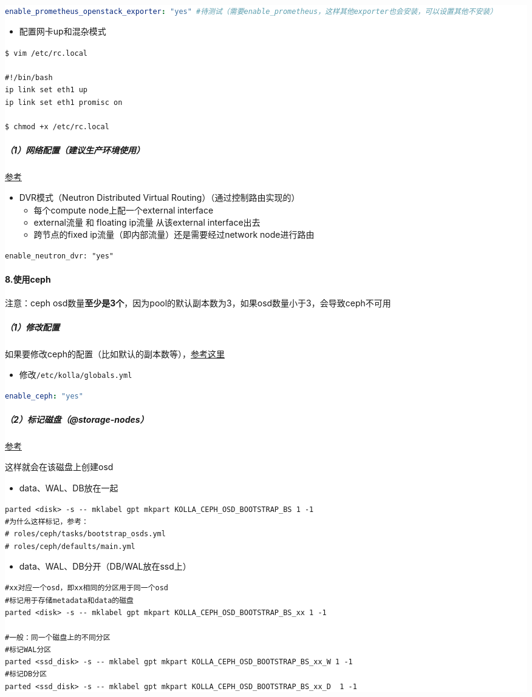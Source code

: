 ```yaml
enable_prometheus_openstack_exporter: "yes" #待测试（需要enable_prometheus，这样其他exporter也会安装，可以设置其他不安装）
```

* 配置网卡up和混杂模式
```shell
$ vim /etc/rc.local

#!/bin/bash
ip link set eth1 up
ip link set eth1 promisc on

$ chmod +x /etc/rc.local
```

##### （1）网络配置（建议生产环境使用）
[参考](https://docs.openstack.org/kolla-ansible/latest/reference/networking/neutron.html)

* DVR模式（Neutron Distributed Virtual Routing）（通过控制路由实现的）
  * 每个compute node上配一个external interface
  * external流量 和 floating ip流量 从该external interface出去
  * 跨节点的fixed ip流量（即内部流量）还是需要经过network node进行路由
```shell
enable_neutron_dvr: "yes"
```

#### 8.使用ceph

注意：ceph osd数量**至少是3个**，因为pool的默认副本数为3，如果osd数量小于3，会导致ceph不可用

##### （1）修改配置

如果要修改ceph的配置（比如默认的副本数等），[参考这里](https://docs.openstack.org/kolla-ansible/queens/reference/ceph-guide.html)
* 修改`/etc/kolla/globals.yml`
```yaml
enable_ceph: "yes"
```

##### （2）标记磁盘（@storage-nodes）
[参考](https://docs.openstack.org/kolla-ansible/train/reference/storage/ceph-guide.html)

这样就会在该磁盘上创建osd

* data、WAL、DB放在一起

```shell
parted <disk> -s -- mklabel gpt mkpart KOLLA_CEPH_OSD_BOOTSTRAP_BS 1 -1
#为什么这样标记，参考：
# roles/ceph/tasks/bootstrap_osds.yml
# roles/ceph/defaults/main.yml
```

* data、WAL、DB分开（DB/WAL放在ssd上）
```shell
#xx对应一个osd，即xx相同的分区用于同一个osd
#标记用于存储metadata和data的磁盘
parted <disk> -s -- mklabel gpt mkpart KOLLA_CEPH_OSD_BOOTSTRAP_BS_xx 1 -1

#一般：同一个磁盘上的不同分区
#标记WAL分区
parted <ssd_disk> -s -- mklabel gpt mkpart KOLLA_CEPH_OSD_BOOTSTRAP_BS_xx_W 1 -1
#标记DB分区
parted <ssd_disk> -s -- mklabel gpt mkpart KOLLA_CEPH_OSD_BOOTSTRAP_BS_xx_D  1 -1
```
